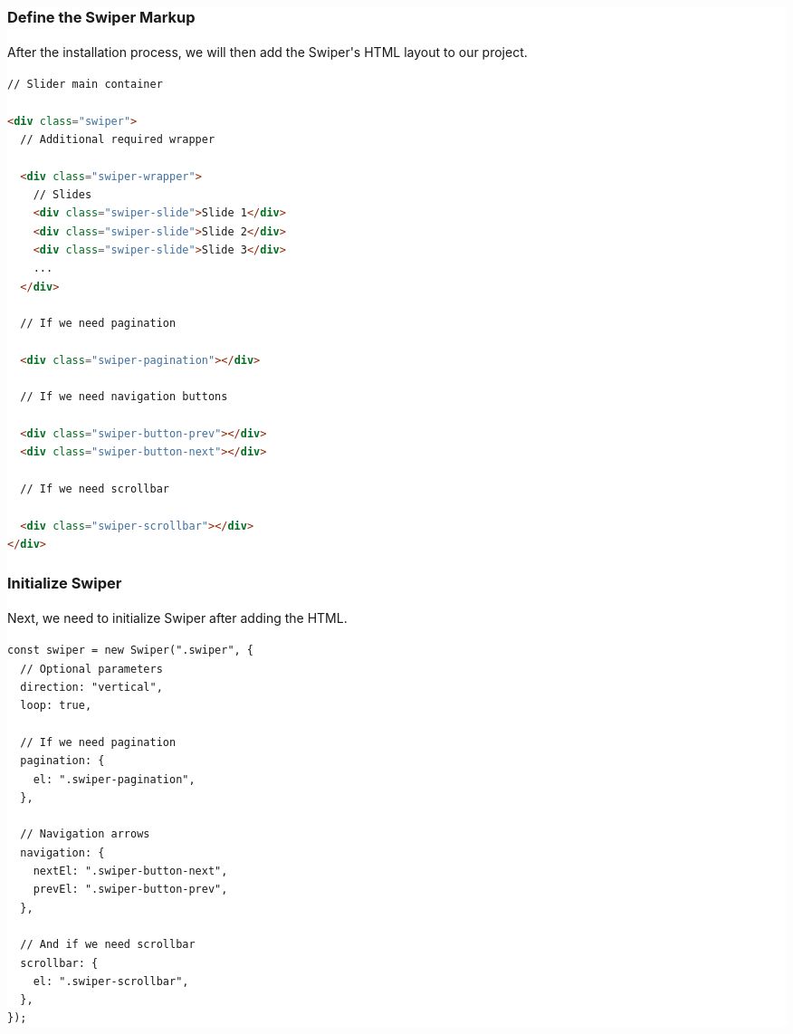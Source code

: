 ### Define the Swiper Markup

After the installation process, we will then add the Swiper's HTML layout to our project.

```html
// Slider main container

<div class="swiper">
  // Additional required wrapper

  <div class="swiper-wrapper">
    // Slides
    <div class="swiper-slide">Slide 1</div>
    <div class="swiper-slide">Slide 2</div>
    <div class="swiper-slide">Slide 3</div>
    ...
  </div>

  // If we need pagination

  <div class="swiper-pagination"></div>

  // If we need navigation buttons

  <div class="swiper-button-prev"></div>
  <div class="swiper-button-next"></div>

  // If we need scrollbar

  <div class="swiper-scrollbar"></div>
</div>
```

### Initialize Swiper

Next, we need to initialize Swiper after adding the HTML.

```tsx
const swiper = new Swiper(".swiper", {
  // Optional parameters
  direction: "vertical",
  loop: true,

  // If we need pagination
  pagination: {
    el: ".swiper-pagination",
  },

  // Navigation arrows
  navigation: {
    nextEl: ".swiper-button-next",
    prevEl: ".swiper-button-prev",
  },

  // And if we need scrollbar
  scrollbar: {
    el: ".swiper-scrollbar",
  },
});
```
